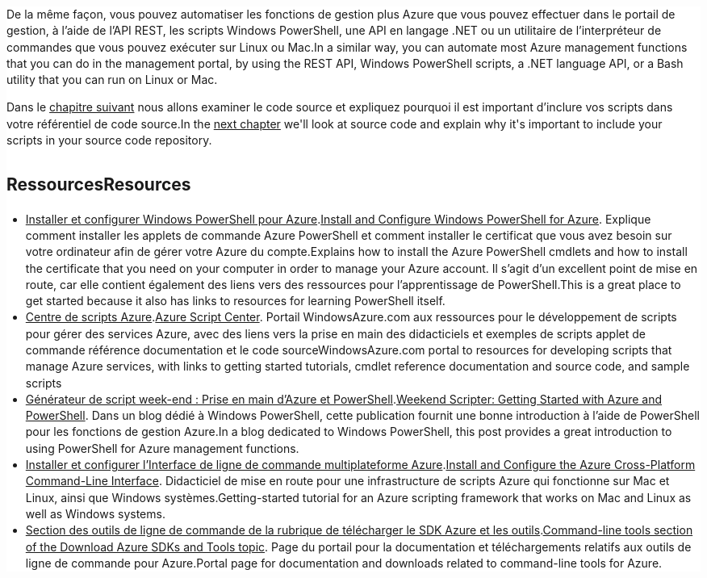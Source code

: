 <span data-ttu-id="2a14e-240">De la même façon, vous pouvez automatiser les fonctions de gestion plus Azure que vous pouvez effectuer dans le portail de gestion, à l’aide de l’API REST, les scripts Windows PowerShell, une API en langage .NET ou un utilitaire de l’interpréteur de commandes que vous pouvez exécuter sur Linux ou Mac.</span><span class="sxs-lookup"><span data-stu-id="2a14e-240">In a similar way, you can automate most Azure management functions that you can do in the management portal, by using the REST API, Windows PowerShell scripts, a .NET language API, or a Bash utility that you can run on Linux or Mac.</span></span>

<span data-ttu-id="2a14e-241">Dans le [chapitre suivant](source-control.md) nous allons examiner le code source et expliquez pourquoi il est important d’inclure vos scripts dans votre référentiel de code source.</span><span class="sxs-lookup"><span data-stu-id="2a14e-241">In the [next chapter](source-control.md) we'll look at source code and explain why it's important to include your scripts in your source code repository.</span></span>

## <a name="resources"></a><span data-ttu-id="2a14e-242">Ressources</span><span class="sxs-lookup"><span data-stu-id="2a14e-242">Resources</span></span>

- <span data-ttu-id="2a14e-243">[Installer et configurer Windows PowerShell pour Azure](https://docs.microsoft.com/powershell/azure/overview?view=azurermps-4.3.1).</span><span class="sxs-lookup"><span data-stu-id="2a14e-243">[Install and Configure Windows PowerShell for Azure](https://docs.microsoft.com/powershell/azure/overview?view=azurermps-4.3.1).</span></span> <span data-ttu-id="2a14e-244">Explique comment installer les applets de commande Azure PowerShell et comment installer le certificat que vous avez besoin sur votre ordinateur afin de gérer votre Azure du compte.</span><span class="sxs-lookup"><span data-stu-id="2a14e-244">Explains how to install the Azure PowerShell cmdlets and how to install the certificate that you need on your computer in order to manage your Azure account.</span></span> <span data-ttu-id="2a14e-245">Il s’agit d’un excellent point de mise en route, car elle contient également des liens vers des ressources pour l’apprentissage de PowerShell.</span><span class="sxs-lookup"><span data-stu-id="2a14e-245">This is a great place to get started because it also has links to resources for learning PowerShell itself.</span></span>
- <span data-ttu-id="2a14e-246">[Centre de scripts Azure](https://docs.microsoft.com/azure/automation/automation-runbook-gallery).</span><span class="sxs-lookup"><span data-stu-id="2a14e-246">[Azure Script Center](https://docs.microsoft.com/azure/automation/automation-runbook-gallery).</span></span> <span data-ttu-id="2a14e-247">Portail WindowsAzure.com aux ressources pour le développement de scripts pour gérer des services Azure, avec des liens vers la prise en main des didacticiels et exemples de scripts applet de commande référence documentation et le code source</span><span class="sxs-lookup"><span data-stu-id="2a14e-247">WindowsAzure.com portal to resources for developing scripts that manage Azure services, with links to getting started tutorials, cmdlet reference documentation and source code, and sample scripts</span></span>
- <span data-ttu-id="2a14e-248">[Générateur de script week-end : Prise en main d’Azure et PowerShell](http://blogs.technet.com/b/heyscriptingguy/archive/2013/06/22/weekend-scripter-getting-started-with-windows-azure-and-powershell.aspx).</span><span class="sxs-lookup"><span data-stu-id="2a14e-248">[Weekend Scripter: Getting Started with Azure and PowerShell](http://blogs.technet.com/b/heyscriptingguy/archive/2013/06/22/weekend-scripter-getting-started-with-windows-azure-and-powershell.aspx).</span></span> <span data-ttu-id="2a14e-249">Dans un blog dédié à Windows PowerShell, cette publication fournit une bonne introduction à l’aide de PowerShell pour les fonctions de gestion Azure.</span><span class="sxs-lookup"><span data-stu-id="2a14e-249">In a blog dedicated to Windows PowerShell, this post provides a great introduction to using PowerShell for Azure management functions.</span></span>
- <span data-ttu-id="2a14e-250">[Installer et configurer l’Interface de ligne de commande multiplateforme Azure](https://docs.microsoft.com/cli/azure/install-azure-cli?view=azure-cli-latest).</span><span class="sxs-lookup"><span data-stu-id="2a14e-250">[Install and Configure the Azure Cross-Platform Command-Line Interface](https://docs.microsoft.com/cli/azure/install-azure-cli?view=azure-cli-latest).</span></span> <span data-ttu-id="2a14e-251">Didacticiel de mise en route pour une infrastructure de scripts Azure qui fonctionne sur Mac et Linux, ainsi que Windows systèmes.</span><span class="sxs-lookup"><span data-stu-id="2a14e-251">Getting-started tutorial for an Azure scripting framework that works on Mac and Linux as well as Windows systems.</span></span>
- <span data-ttu-id="2a14e-252">[Section des outils de ligne de commande de la rubrique de télécharger le SDK Azure et les outils](https://azure.microsoft.com/downloads/).</span><span class="sxs-lookup"><span data-stu-id="2a14e-252">[Command-line tools section of the Download Azure SDKs and Tools topic](https://azure.microsoft.com/downloads/).</span></span> <span data-ttu-id="2a14e-253">Page du portail pour la documentation et téléchargements relatifs aux outils de ligne de commande pour Azure.</span><span class="sxs-lookup"><span data-stu-id="2a14e-253">Portal page for documentation and downloads related to command-line tools for Azure.</span></span>
